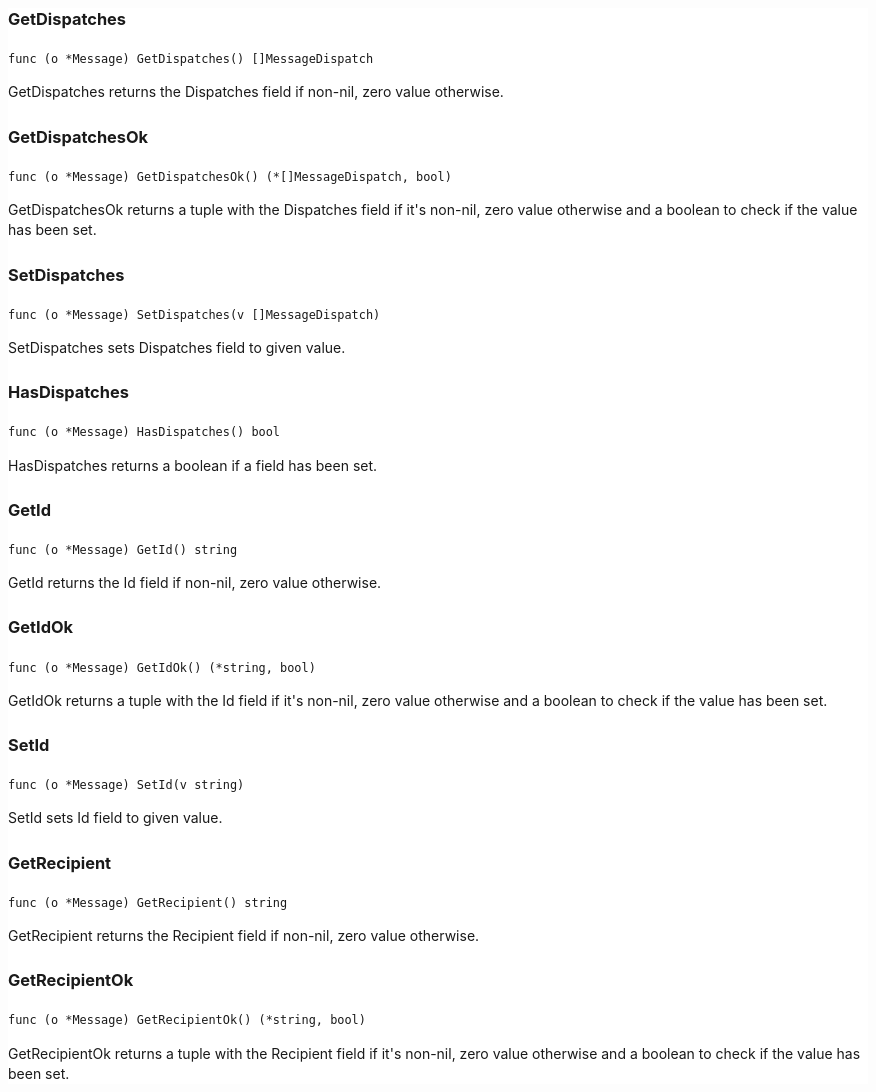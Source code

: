 
### GetDispatches

`func (o *Message) GetDispatches() []MessageDispatch`

GetDispatches returns the Dispatches field if non-nil, zero value otherwise.

### GetDispatchesOk

`func (o *Message) GetDispatchesOk() (*[]MessageDispatch, bool)`

GetDispatchesOk returns a tuple with the Dispatches field if it's non-nil, zero value otherwise
and a boolean to check if the value has been set.

### SetDispatches

`func (o *Message) SetDispatches(v []MessageDispatch)`

SetDispatches sets Dispatches field to given value.

### HasDispatches

`func (o *Message) HasDispatches() bool`

HasDispatches returns a boolean if a field has been set.

### GetId

`func (o *Message) GetId() string`

GetId returns the Id field if non-nil, zero value otherwise.

### GetIdOk

`func (o *Message) GetIdOk() (*string, bool)`

GetIdOk returns a tuple with the Id field if it's non-nil, zero value otherwise
and a boolean to check if the value has been set.

### SetId

`func (o *Message) SetId(v string)`

SetId sets Id field to given value.


### GetRecipient

`func (o *Message) GetRecipient() string`

GetRecipient returns the Recipient field if non-nil, zero value otherwise.

### GetRecipientOk

`func (o *Message) GetRecipientOk() (*string, bool)`

GetRecipientOk returns a tuple with the Recipient field if it's non-nil, zero value otherwise
and a boolean to check if the value has been set.
